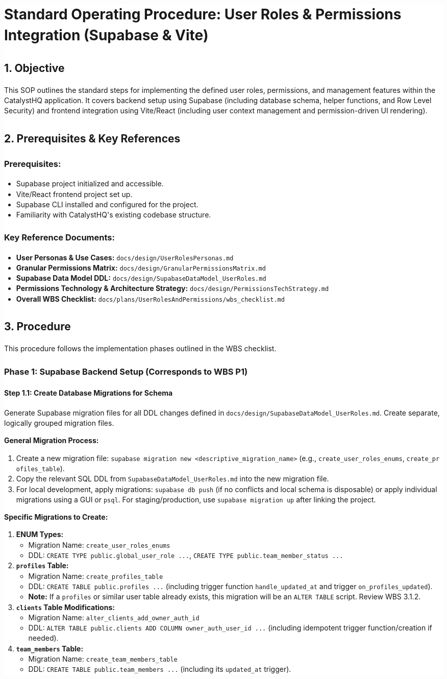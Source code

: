# Standard Operating Procedure: User Roles & Permissions Integration (Supabase & Vite)

## 1. Objective

This SOP outlines the standard steps for implementing the defined user roles, permissions, and management features within the CatalystHQ application. It covers backend setup using Supabase (including database schema, helper functions, and Row Level Security) and frontend integration using Vite/React (including user context management and permission-driven UI rendering).

## 2. Prerequisites & Key References

### Prerequisites:
-   Supabase project initialized and accessible.
-   Vite/React frontend project set up.
-   Supabase CLI installed and configured for the project.
-   Familiarity with CatalystHQ's existing codebase structure.

### Key Reference Documents:
-   **User Personas & Use Cases:** `docs/design/UserRolesPersonas.md`
-   **Granular Permissions Matrix:** `docs/design/GranularPermissionsMatrix.md`
-   **Supabase Data Model DDL:** `docs/design/SupabaseDataModel_UserRoles.md`
-   **Permissions Technology & Architecture Strategy:** `docs/design/PermissionsTechStrategy.md`
-   **Overall WBS Checklist:** `docs/plans/UserRolesAndPermissions/wbs_checklist.md`

## 3. Procedure

This procedure follows the implementation phases outlined in the WBS checklist.

### Phase 1: Supabase Backend Setup (Corresponds to WBS P1)

#### Step 1.1: Create Database Migrations for Schema

Generate Supabase migration files for all DDL changes defined in `docs/design/SupabaseDataModel_UserRoles.md`. Create separate, logically grouped migration files.

**General Migration Process:**
1.  Create a new migration file: `supabase migration new <descriptive_migration_name>` (e.g., `create_user_roles_enums`, `create_profiles_table`).
2.  Copy the relevant SQL DDL from `SupabaseDataModel_UserRoles.md` into the new migration file.
3.  For local development, apply migrations: `supabase db push` (if no conflicts and local schema is disposable) or apply individual migrations using a GUI or `psql`. For staging/production, use `supabase migration up` after linking the project.

**Specific Migrations to Create:**

1.  **ENUM Types:**
    *   Migration Name: `create_user_roles_enums`
    *   DDL: `CREATE TYPE public.global_user_role ...`, `CREATE TYPE public.team_member_status ...`
2.  **`profiles` Table:**
    *   Migration Name: `create_profiles_table`
    *   DDL: `CREATE TABLE public.profiles ...` (including trigger function `handle_updated_at` and trigger `on_profiles_updated`).
    *   **Note:** If a `profiles` or similar user table already exists, this migration will be an `ALTER TABLE` script. Review WBS 3.1.2.
3.  **`clients` Table Modifications:**
    *   Migration Name: `alter_clients_add_owner_auth_id`
    *   DDL: `ALTER TABLE public.clients ADD COLUMN owner_auth_user_id ...` (including idempotent trigger function/creation if needed).
4.  **`team_members` Table:**
    *   Migration Name: `create_team_members_table`
    *   DDL: `CREATE TABLE public.team_members ...` (including its `updated_at` trigger).